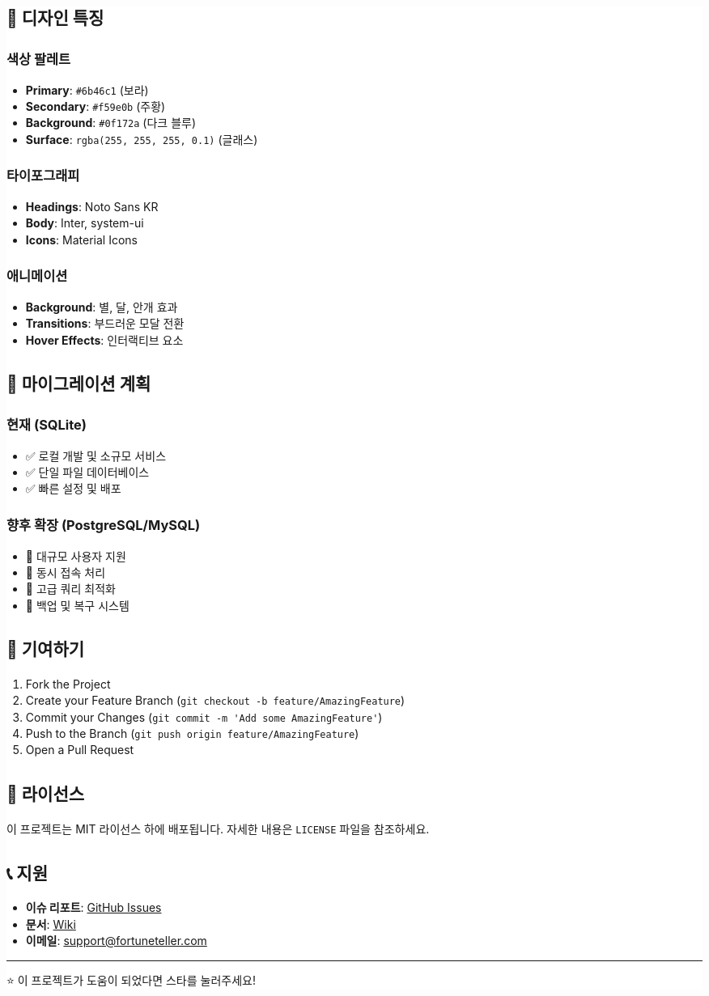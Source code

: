## 🎨 디자인 특징

### 색상 팔레트
- **Primary**: `#6b46c1` (보라)
- **Secondary**: `#f59e0b` (주황)
- **Background**: `#0f172a` (다크 블루)
- **Surface**: `rgba(255, 255, 255, 0.1)` (글래스)

### 타이포그래피
- **Headings**: Noto Sans KR
- **Body**: Inter, system-ui
- **Icons**: Material Icons

### 애니메이션
- **Background**: 별, 달, 안개 효과
- **Transitions**: 부드러운 모달 전환
- **Hover Effects**: 인터랙티브 요소

## 🔄 마이그레이션 계획

### 현재 (SQLite)
- ✅ 로컬 개발 및 소규모 서비스
- ✅ 단일 파일 데이터베이스
- ✅ 빠른 설정 및 배포

### 향후 확장 (PostgreSQL/MySQL)
- 🔄 대규모 사용자 지원
- 🔄 동시 접속 처리
- 🔄 고급 쿼리 최적화
- 🔄 백업 및 복구 시스템

## 🤝 기여하기

1. Fork the Project
2. Create your Feature Branch (`git checkout -b feature/AmazingFeature`)
3. Commit your Changes (`git commit -m 'Add some AmazingFeature'`)
4. Push to the Branch (`git push origin feature/AmazingFeature`)
5. Open a Pull Request

## 📄 라이선스

이 프로젝트는 MIT 라이선스 하에 배포됩니다. 자세한 내용은 `LICENSE` 파일을 참조하세요.

## 📞 지원

- **이슈 리포트**: [GitHub Issues](https://github.com/yourusername/fortune-teller-app/issues)
- **문서**: [Wiki](https://github.com/yourusername/fortune-teller-app/wiki)
- **이메일**: support@fortuneteller.com

---

⭐ 이 프로젝트가 도움이 되었다면 스타를 눌러주세요!